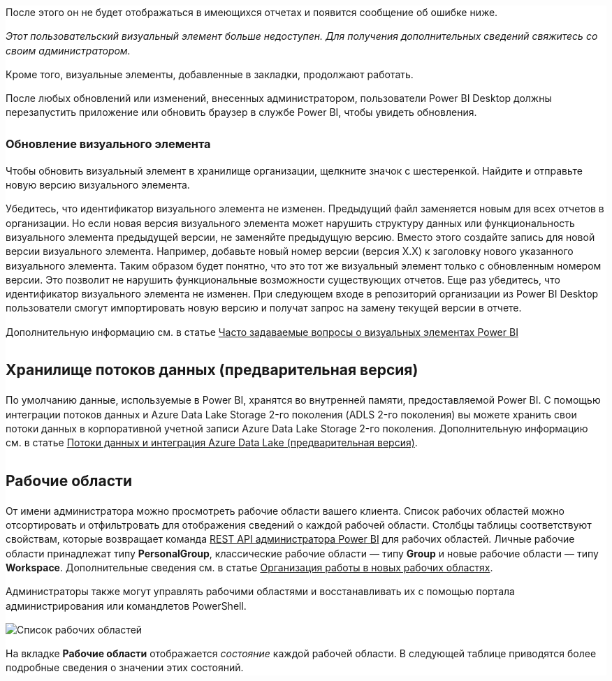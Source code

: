 После этого он не будет отображаться в имеющихся отчетах и появится сообщение об ошибке ниже.

*Этот пользовательский визуальный элемент больше недоступен. Для получения дополнительных сведений свяжитесь со своим администратором.*

Кроме того, визуальные элементы, добавленные в закладки, продолжают работать.

После любых обновлений или изменений, внесенных администратором, пользователи Power BI Desktop должны перезапустить приложение или обновить браузер в службе Power BI, чтобы увидеть обновления.

### <a name="update-a-visual"></a>Обновление визуального элемента

Чтобы обновить визуальный элемент в хранилище организации, щелкните значок с шестеренкой. Найдите и отправьте новую версию визуального элемента.

Убедитесь, что идентификатор визуального элемента не изменен. Предыдущий файл заменяется новым для всех отчетов в организации. Но если новая версия визуального элемента может нарушить структуру данных или функциональность визуального элемента предыдущей версии, не заменяйте предыдущую версию. Вместо этого создайте запись для новой версии визуального элемента. Например, добавьте новый номер версии (версия X.X) к заголовку нового указанного визуального элемента. Таким образом будет понятно, что это тот же визуальный элемент только с обновленным номером версии. Это позволит не нарушить функциональные возможности существующих отчетов. Еще раз убедитесь, что идентификатор визуального элемента не изменен. При следующем входе в репозиторий организации из Power BI Desktop пользователи смогут импортировать новую версию и получат запрос на замену текущей версии в отчете.

Дополнительную информацию см. в статье [Часто задаваемые вопросы о визуальных элементах Power BI](developer/visuals/power-bi-custom-visuals-faq.md#organizational-power-bi-visuals)

## <a name=""></a><a name="dataflowStorage">Хранилище потоков данных (предварительная версия)</a>

По умолчанию данные, используемые в Power BI, хранятся во внутренней памяти, предоставляемой Power BI. С помощью интеграции потоков данных и Azure Data Lake Storage 2-го поколения (ADLS 2-го поколения) вы можете хранить свои потоки данных в корпоративной учетной записи Azure Data Lake Storage 2-го поколения. Дополнительную информацию см. в статье [Потоки данных и интеграция Azure Data Lake (предварительная версия)](service-dataflows-azure-data-lake-integration.md).

## <a name="workspaces"></a>Рабочие области

От имени администратора можно просмотреть рабочие области вашего клиента. Список рабочих областей можно отсортировать и отфильтровать для отображения сведений о каждой рабочей области. Столбцы таблицы соответствуют свойствам, которые возвращает команда [REST API администратора Power BI](/rest/api/power-bi/admin) для рабочих областей. Личные рабочие области принадлежат типу **PersonalGroup**, классические рабочие области — типу **Group** и новые рабочие области — типу **Workspace**. Дополнительные сведения см. в статье [Организация работы в новых рабочих областях](service-new-workspaces.md).

Администраторы также могут управлять рабочими областями и восстанавливать их с помощью портала администрирования или командлетов PowerShell. 

![Список рабочих областей](media/service-admin-portal/workspaces-list.png)

На вкладке **Рабочие области** отображается *состояние* каждой рабочей области. В следующей таблице приводятся более подробные сведения о значении этих состояний.
